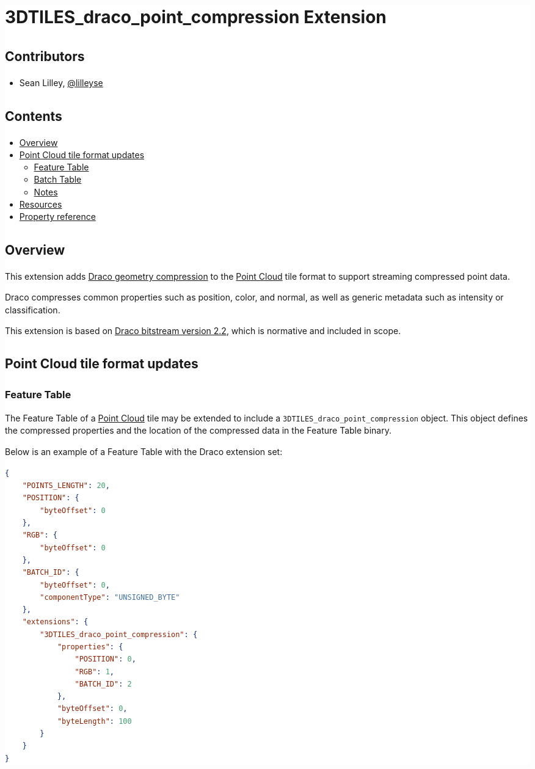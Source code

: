 # 3DTILES_draco_point_compression Extension

## Contributors

* Sean Lilley, [@lilleyse](https://github.com/lilleyse)

## Contents

* [Overview](#overview)
* [Point Cloud tile format updates](#point-cloud-tile-format-updates)
   * [Feature Table](#feature-table)
   * [Batch Table](#batch-table)
   * [Notes](#notes)
* [Resources](#resources)
* [Property reference](#property-reference)

## Overview

This extension adds [Draco geometry compression](https://github.com/google/draco) to the [Point Cloud](../../specification/TileFormats/PointCloud/README.md) tile format to support streaming compressed point data.

Draco compresses common properties such as position, color, and normal, as well as generic metadata such as intensity or classification.

This extension is based on [Draco bitstream version 2.2](https://google.github.io/draco/spec/), which is normative and included in scope.

## Point Cloud tile format updates

### Feature Table

The Feature Table of a [Point Cloud](../../specification/TileFormats/PointCloud/README.md) tile may be extended to include a `3DTILES_draco_point_compression` object. This object defines
the compressed properties and the location of the compressed data in the Feature Table binary.

Below is an example of a Feature Table with the Draco extension set:

```json
{
    "POINTS_LENGTH": 20,
    "POSITION": {
        "byteOffset": 0
    },
    "RGB": {
        "byteOffset": 0
    },
    "BATCH_ID": {
        "byteOffset": 0,
        "componentType": "UNSIGNED_BYTE"
    },
    "extensions": {
        "3DTILES_draco_point_compression": {
            "properties": {
                "POSITION": 0,
                "RGB": 1,
                "BATCH_ID": 2
            },
            "byteOffset": 0,
            "byteLength": 100
        }
    }
}
```